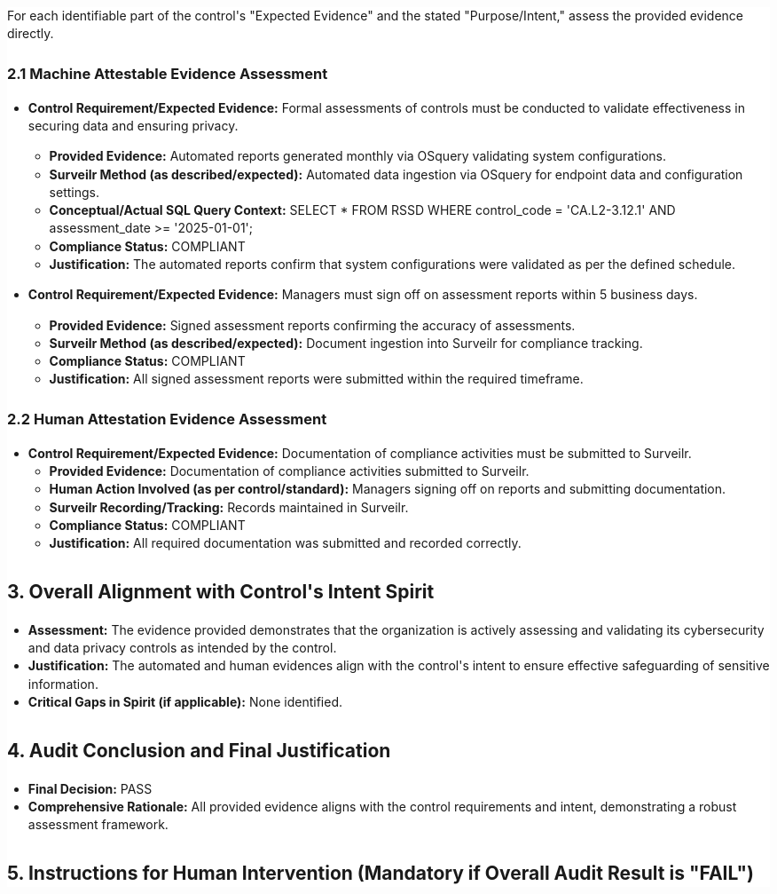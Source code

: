 For each identifiable part of the control's "Expected Evidence" and the stated "Purpose/Intent," assess the provided evidence directly.

### 2.1 Machine Attestable Evidence Assessment

* **Control Requirement/Expected Evidence:** Formal assessments of controls must be conducted to validate effectiveness in securing data and ensuring privacy.
    * **Provided Evidence:** Automated reports generated monthly via OSquery validating system configurations.
    * **Surveilr Method (as described/expected):** Automated data ingestion via OSquery for endpoint data and configuration settings.
    * **Conceptual/Actual SQL Query Context:** SELECT * FROM RSSD WHERE control_code = 'CA.L2-3.12.1' AND assessment_date >= '2025-01-01';
    * **Compliance Status:** COMPLIANT
    * **Justification:** The automated reports confirm that system configurations were validated as per the defined schedule.

* **Control Requirement/Expected Evidence:** Managers must sign off on assessment reports within 5 business days.
    * **Provided Evidence:** Signed assessment reports confirming the accuracy of assessments.
    * **Surveilr Method (as described/expected):** Document ingestion into Surveilr for compliance tracking.
    * **Compliance Status:** COMPLIANT
    * **Justification:** All signed assessment reports were submitted within the required timeframe.

### 2.2 Human Attestation Evidence Assessment

* **Control Requirement/Expected Evidence:** Documentation of compliance activities must be submitted to Surveilr.
    * **Provided Evidence:** Documentation of compliance activities submitted to Surveilr.
    * **Human Action Involved (as per control/standard):** Managers signing off on reports and submitting documentation.
    * **Surveilr Recording/Tracking:** Records maintained in Surveilr.
    * **Compliance Status:** COMPLIANT
    * **Justification:** All required documentation was submitted and recorded correctly.

## 3. Overall Alignment with Control's Intent Spirit

* **Assessment:** The evidence provided demonstrates that the organization is actively assessing and validating its cybersecurity and data privacy controls as intended by the control.
* **Justification:** The automated and human evidences align with the control's intent to ensure effective safeguarding of sensitive information.
* **Critical Gaps in Spirit (if applicable):** None identified.

## 4. Audit Conclusion and Final Justification

* **Final Decision:** PASS
* **Comprehensive Rationale:** All provided evidence aligns with the control requirements and intent, demonstrating a robust assessment framework.

## 5. Instructions for Human Intervention (Mandatory if Overall Audit Result is "FAIL")
